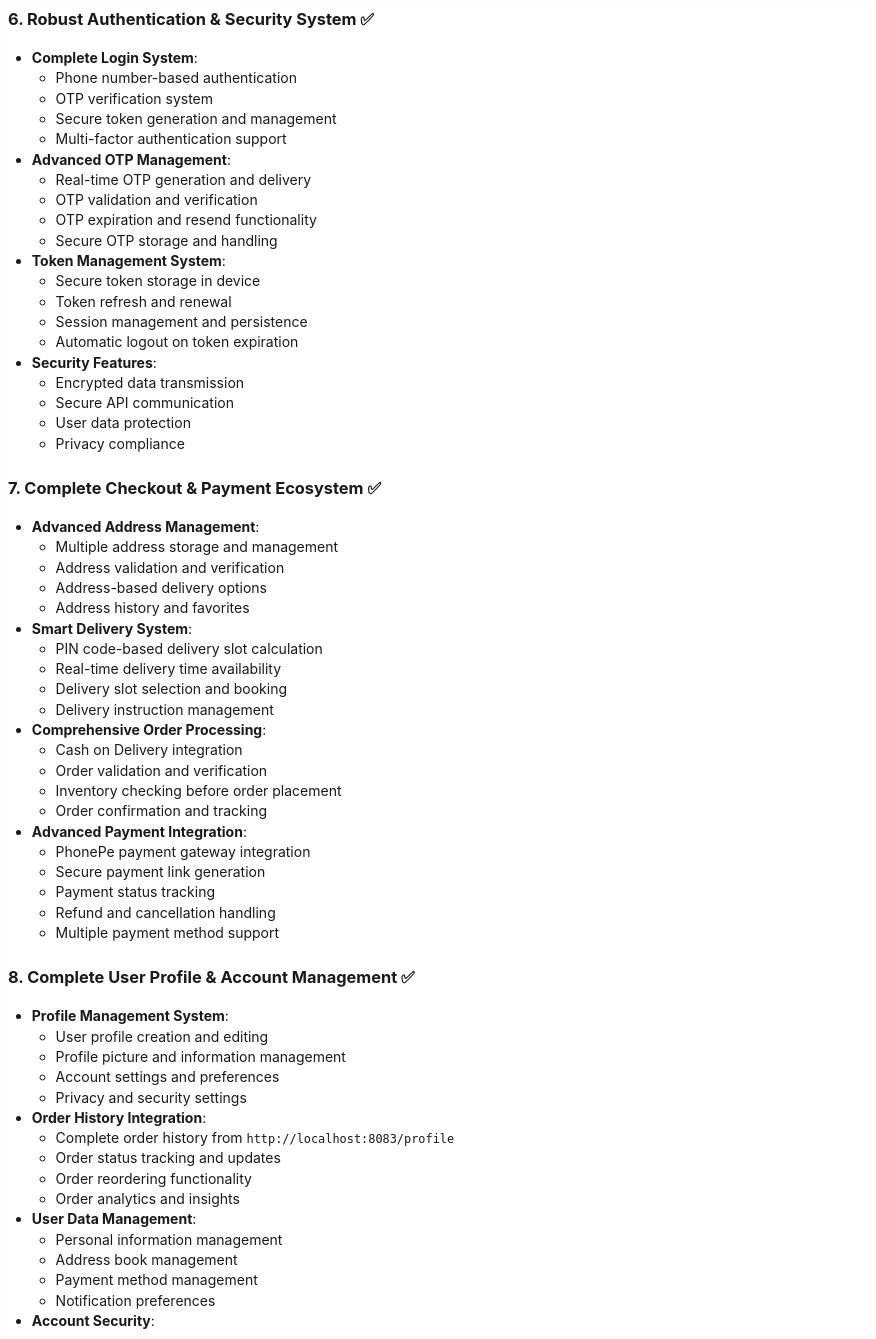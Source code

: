 ### 6. **Robust Authentication & Security System** ✅
- **Complete Login System**: 
  - Phone number-based authentication
  - OTP verification system
  - Secure token generation and management
  - Multi-factor authentication support
- **Advanced OTP Management**: 
  - Real-time OTP generation and delivery
  - OTP validation and verification
  - OTP expiration and resend functionality
  - Secure OTP storage and handling
- **Token Management System**: 
  - Secure token storage in device
  - Token refresh and renewal
  - Session management and persistence
  - Automatic logout on token expiration
- **Security Features**: 
  - Encrypted data transmission
  - Secure API communication
  - User data protection
  - Privacy compliance

### 7. **Complete Checkout & Payment Ecosystem** ✅
- **Advanced Address Management**: 
  - Multiple address storage and management
  - Address validation and verification
  - Address-based delivery options
  - Address history and favorites
- **Smart Delivery System**: 
  - PIN code-based delivery slot calculation
  - Real-time delivery time availability
  - Delivery slot selection and booking
  - Delivery instruction management
- **Comprehensive Order Processing**: 
  - Cash on Delivery integration
  - Order validation and verification
  - Inventory checking before order placement
  - Order confirmation and tracking
- **Advanced Payment Integration**: 
  - PhonePe payment gateway integration
  - Secure payment link generation
  - Payment status tracking
  - Refund and cancellation handling
  - Multiple payment method support

### 8. **Complete User Profile & Account Management** ✅
- **Profile Management System**: 
  - User profile creation and editing
  - Profile picture and information management
  - Account settings and preferences
  - Privacy and security settings
- **Order History Integration**: 
  - Complete order history from `http://localhost:8083/profile`
  - Order status tracking and updates
  - Order reordering functionality
  - Order analytics and insights
- **User Data Management**: 
  - Personal information management
  - Address book management
  - Payment method management
  - Notification preferences
- **Account Security**: 